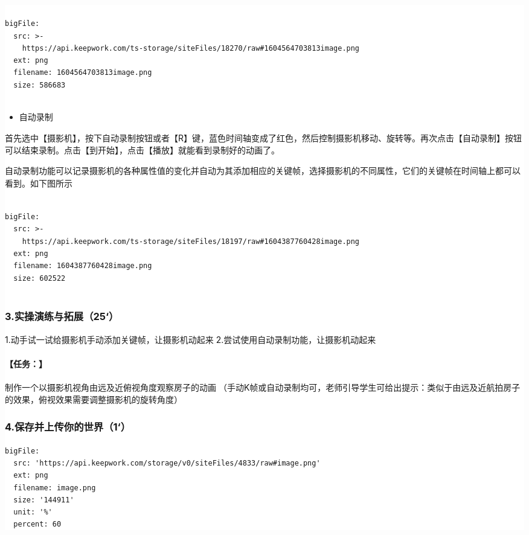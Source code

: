 
```@BigFile

bigFile:
  src: >-
    https://api.keepwork.com/ts-storage/siteFiles/18270/raw#1604564703813image.png
  ext: png
  filename: 1604564703813image.png
  size: 586683
          
```



* 自动录制

首先选中【摄影机】，按下自动录制按钮或者【R】键，蓝色时间轴变成了红色，然后控制摄影机移动、旋转等。再次点击【自动录制】按钮可以结束录制。点击【到开始】，点击【播放】就能看到录制好的动画了。

自动录制功能可以记录摄影机的各种属性值的变化并自动为其添加相应的关键帧，选择摄影机的不同属性，它们的关键帧在时间轴上都可以看到。如下图所示

 
```@BigFile

bigFile:
  src: >-
    https://api.keepwork.com/ts-storage/siteFiles/18197/raw#1604387760428image.png
  ext: png
  filename: 1604387760428image.png
  size: 602522
          
```


### **3.实操演练与拓展（25‘）**

1.动手试一试给摄影机手动添加关键帧，让摄影机动起来
2.尝试使用自动录制功能，让摄影机动起来

#### 【任务：】
制作一个以摄影机视角由远及近俯视角度观察房子的动画
（手动K帧或自动录制均可，老师引导学生可给出提示：类似于由远及近航拍房子的效果，俯视效果需要调整摄影机的旋转角度）


 

### **4.保存并上传你的世界（1‘）**
 
```@BigFile
bigFile:
  src: 'https://api.keepwork.com/storage/v0/siteFiles/4833/raw#image.png'
  ext: png
  filename: image.png
  size: '144911'
  unit: '%'
  percent: 60

```

